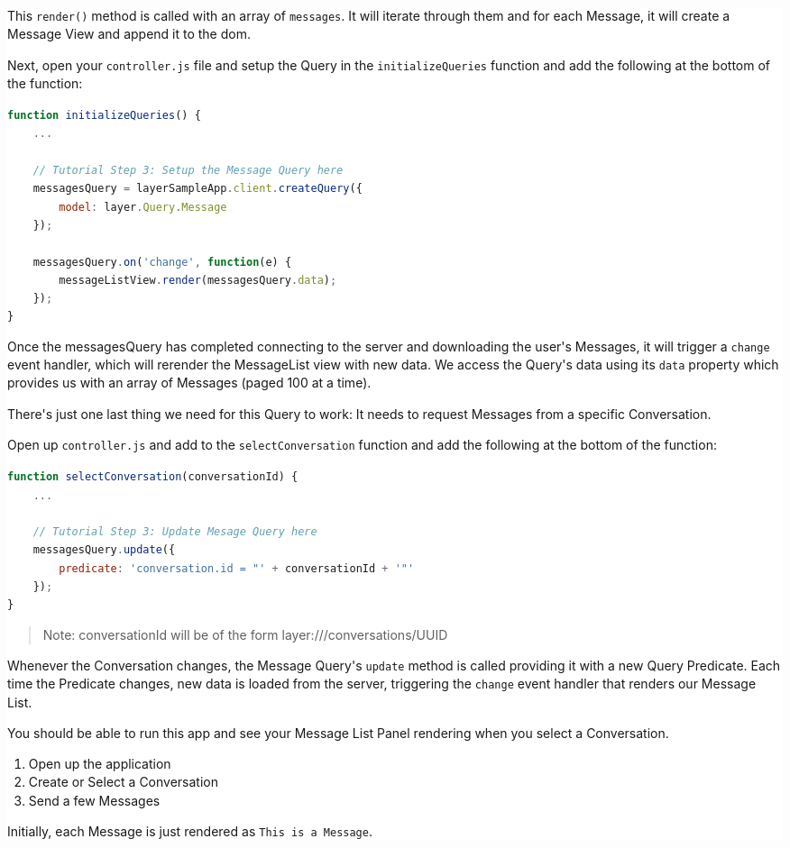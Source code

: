 This `render()` method is called with an array of `messages`.  It will iterate through them and for each Message, it will create a Message View and append it to the dom.

Next, open your `controller.js` file and setup the Query in the `initializeQueries` function and add the following at the bottom of the function:

```javascript
function initializeQueries() {
    ...

    // Tutorial Step 3: Setup the Message Query here
    messagesQuery = layerSampleApp.client.createQuery({
        model: layer.Query.Message
    });

    messagesQuery.on('change', function(e) {
        messageListView.render(messagesQuery.data);
    });
}
```

Once the messagesQuery has completed connecting to the server and downloading the user's Messages, it will trigger a `change` event handler, which will rerender the MessageList view with new data.  We access the Query's data using its `data` property which provides us with an array of Messages (paged 100 at a time).

There's just one last thing we need for this Query to work: It needs to request Messages from a specific Conversation.

Open up `controller.js` and add to the `selectConversation` function and add the following at the bottom of the function:

```javascript
function selectConversation(conversationId) {
    ...

    // Tutorial Step 3: Update Mesage Query here
    messagesQuery.update({
        predicate: 'conversation.id = "' + conversationId + '"'
    });
}
```

> Note: conversationId will be of the form layer:///conversations/UUID

Whenever the Conversation changes, the Message Query's `update` method is called providing it with a new Query Predicate.  Each time the Predicate changes, new data is loaded from the server, triggering the `change` event handler that renders our Message List.

You should be able to run this app and see your Message List Panel rendering when you select a Conversation.

1. Open up the application
2. Create or Select a Conversation
3. Send a few Messages

Initially, each Message is just rendered as `This is a Message`.

